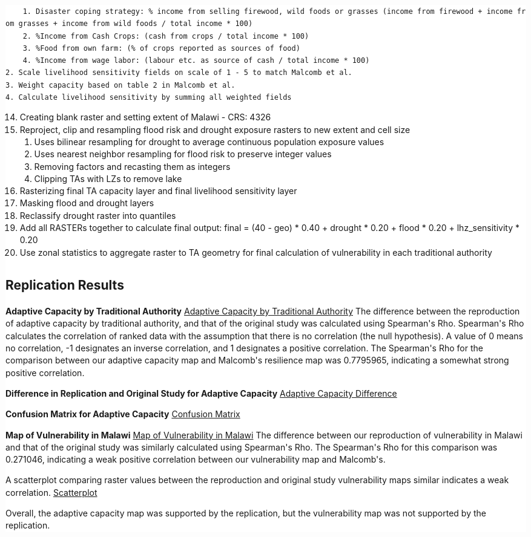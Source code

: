         1. Disaster coping strategy: % income from selling firewood, wild foods or grasses (income from firewood + income from grasses + income from wild foods / total income * 100)
        2. %Income from Cash Crops: (cash from crops / total income * 100)
        3. %Food from own farm: (% of crops reported as sources of food)
        4. %Income from wage labor: (labour etc. as source of cash / total income * 100)
    2. Scale livelihood sensitivity fields on scale of 1 - 5 to match Malcomb et al.
    3. Weight capacity based on table 2 in Malcomb et al.
    4. Calculate livelihood sensitivity by summing all weighted fields
14. Creating blank raster and setting extent of Malawi - CRS: 4326
15. Reproject, clip and resampling flood risk and drought exposure rasters to new extent and cell size
    1. Uses bilinear resampling for drought to average continuous population exposure values
    2. Uses nearest neighbor resampling for flood risk to preserve integer values
    3. Removing factors and recasting them as integers
    4. Clipping TAs with LZs to remove lake
16. Rasterizing final TA capacity layer and final livelihood sensitivity layer
17. Masking flood and drought layers
18. Reclassify drought raster into quantiles
19. Add all RASTERs together to calculate final output:  final = (40 - geo) * 0.40 + drought * 0.20 + flood * 0.20 + lhz_sensitivity * 0.20
20. Use zonal statistics to aggregate raster to TA geometry for final calculation of vulnerability in each traditional authority

## Replication Results

**Adaptive Capacity by Traditional Authority**
[Adaptive Capacity by Traditional Authority](figures/ac_2010.png)
The difference between the reproduction of adaptive capacity by traditional authority, and that of the original study was calculated using Spearman's Rho. Spearman's Rho calculates the correlation of ranked data with the assumption that there is no correlation (the null hypothesis). A value of 0 means no correlation, -1 designates an inverse correlation, and 1 designates a positive correlation. The Spearman's Rho for the comparison between our adaptive capacity map and Malcomb's resilience map was 0.7795965, indicating a somewhat strong positive correlation.


**Difference in Replication and Original Study for Adaptive Capacity**
[Adaptive Capacity Difference](figures/ACDiff.png)

**Confusion Matrix for Adaptive Capacity**
[Confusion Matrix](figures/confusionMatrix.png)

**Map of Vulnerability in Malawi**
[Map of Vulnerability in Malawi](figures/vulnerability.png)
The difference between our reproduction of vulnerability in Malawi and that of the original study was similarly calculated using Spearman's Rho. The Spearman's Rho for this comparison was 0.271046, indicating a weak positive correlation between our vulnerability map and Malcomb's.

A scatterplot comparing raster values between the reproduction and original study vulnerability maps similar indicates a weak correlation.
[Scatterplot](figures/fig5DiffScatterplot.png)

Overall, the adaptive capacity map was supported by the replication, but the vulnerability map was not supported by the replication.
